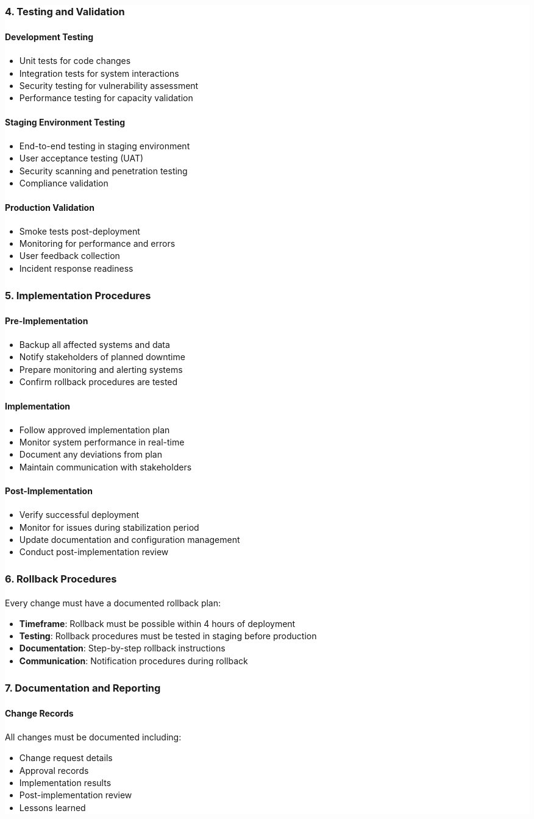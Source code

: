 ### 4. Testing and Validation

#### Development Testing
- Unit tests for code changes
- Integration tests for system interactions
- Security testing for vulnerability assessment
- Performance testing for capacity validation

#### Staging Environment Testing
- End-to-end testing in staging environment
- User acceptance testing (UAT)
- Security scanning and penetration testing
- Compliance validation

#### Production Validation
- Smoke tests post-deployment
- Monitoring for performance and errors
- User feedback collection
- Incident response readiness

### 5. Implementation Procedures

#### Pre-Implementation
- Backup all affected systems and data
- Notify stakeholders of planned downtime
- Prepare monitoring and alerting systems
- Confirm rollback procedures are tested

#### Implementation
- Follow approved implementation plan
- Monitor system performance in real-time
- Document any deviations from plan
- Maintain communication with stakeholders

#### Post-Implementation
- Verify successful deployment
- Monitor for issues during stabilization period
- Update documentation and configuration management
- Conduct post-implementation review

### 6. Rollback Procedures
Every change must have a documented rollback plan:
- **Timeframe**: Rollback must be possible within 4 hours of deployment
- **Testing**: Rollback procedures must be tested in staging before production
- **Documentation**: Step-by-step rollback instructions
- **Communication**: Notification procedures during rollback

### 7. Documentation and Reporting

#### Change Records
All changes must be documented including:
- Change request details
- Approval records
- Implementation results
- Post-implementation review
- Lessons learned
